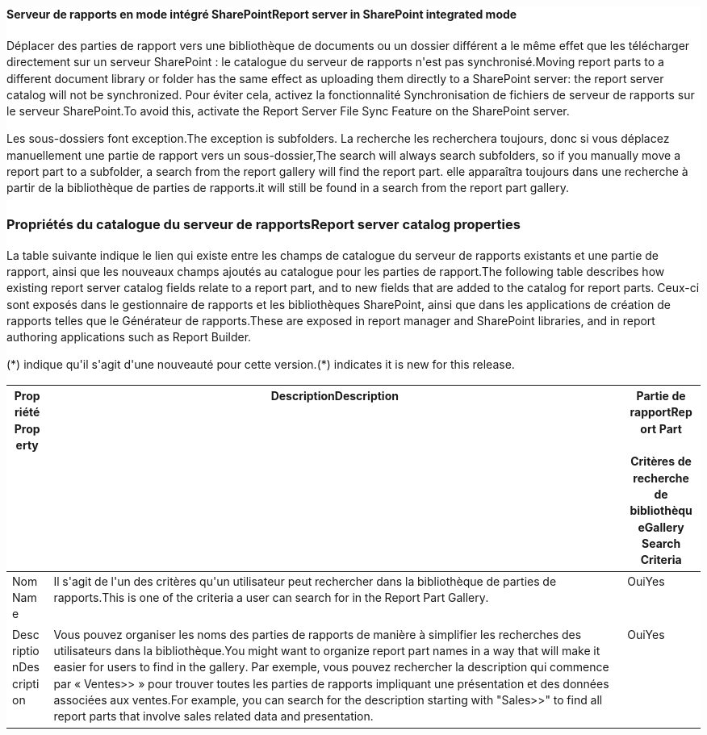 #### <a name="report-server-in-sharepoint-integrated-mode"></a><span data-ttu-id="29024-129">Serveur de rapports en mode intégré SharePoint</span><span class="sxs-lookup"><span data-stu-id="29024-129">Report server in SharePoint integrated mode</span></span>  
 <span data-ttu-id="29024-130">Déplacer des parties de rapport vers une bibliothèque de documents ou un dossier différent a le même effet que les télécharger directement sur un serveur SharePoint : le catalogue du serveur de rapports n'est pas synchronisé.</span><span class="sxs-lookup"><span data-stu-id="29024-130">Moving report parts to a different document library or folder has the same effect as uploading them directly to a SharePoint server: the report server catalog will not be synchronized.</span></span> <span data-ttu-id="29024-131">Pour éviter cela, activez la fonctionnalité Synchronisation de fichiers de serveur de rapports sur le serveur SharePoint.</span><span class="sxs-lookup"><span data-stu-id="29024-131">To avoid this, activate the Report Server File Sync Feature on the SharePoint server.</span></span>  
  
 <span data-ttu-id="29024-132">Les sous-dossiers font exception.</span><span class="sxs-lookup"><span data-stu-id="29024-132">The exception is subfolders.</span></span> <span data-ttu-id="29024-133">La recherche les recherchera toujours, donc si vous déplacez manuellement une partie de rapport vers un sous-dossier,</span><span class="sxs-lookup"><span data-stu-id="29024-133">The search will always search subfolders, so if you manually move a report part to a subfolder, a search from the report gallery will find the report part.</span></span> <span data-ttu-id="29024-134">elle apparaîtra toujours dans une recherche à partir de la bibliothèque de parties de rapports.</span><span class="sxs-lookup"><span data-stu-id="29024-134">it will still be found in a search from the report part gallery.</span></span>  
  
### <a name="report-server-catalog-properties"></a><span data-ttu-id="29024-135">Propriétés du catalogue du serveur de rapports</span><span class="sxs-lookup"><span data-stu-id="29024-135">Report server catalog properties</span></span>  
 <span data-ttu-id="29024-136">La table suivante indique le lien qui existe entre les champs de catalogue du serveur de rapports existants et une partie de rapport, ainsi que les nouveaux champs ajoutés au catalogue pour les parties de rapport.</span><span class="sxs-lookup"><span data-stu-id="29024-136">The following table describes how existing report server catalog fields relate to a report part, and to new fields that are added to the catalog for report parts.</span></span> <span data-ttu-id="29024-137">Ceux-ci sont exposés dans le gestionnaire de rapports et les bibliothèques SharePoint, ainsi que dans les applications de création de rapports telles que le Générateur de rapports.</span><span class="sxs-lookup"><span data-stu-id="29024-137">These are exposed in report manager and SharePoint libraries, and in report authoring applications such as Report Builder.</span></span>  
  
 <span data-ttu-id="29024-138">(\*) indique qu'il s'agit d'une nouveauté pour cette version.</span><span class="sxs-lookup"><span data-stu-id="29024-138">(\*) indicates it is new for this release.</span></span>  
  
|<span data-ttu-id="29024-139">Propriété</span><span class="sxs-lookup"><span data-stu-id="29024-139">Property</span></span>|<span data-ttu-id="29024-140">Description</span><span class="sxs-lookup"><span data-stu-id="29024-140">Description</span></span>|<span data-ttu-id="29024-141">Partie de rapport</span><span class="sxs-lookup"><span data-stu-id="29024-141">Report Part</span></span><br /><br /> <span data-ttu-id="29024-142">Critères de recherche de bibliothèque</span><span class="sxs-lookup"><span data-stu-id="29024-142">Gallery Search Criteria</span></span>|  
|--------------|-----------------|---------------------------------------------|  
|<span data-ttu-id="29024-143">Nom</span><span class="sxs-lookup"><span data-stu-id="29024-143">Name</span></span>|<span data-ttu-id="29024-144">Il s'agit de l'un des critères qu'un utilisateur peut rechercher dans la bibliothèque de parties de rapports.</span><span class="sxs-lookup"><span data-stu-id="29024-144">This is one of the criteria a user can search for in the Report Part Gallery.</span></span>|<span data-ttu-id="29024-145">Oui</span><span class="sxs-lookup"><span data-stu-id="29024-145">Yes</span></span>|  
|<span data-ttu-id="29024-146">Description</span><span class="sxs-lookup"><span data-stu-id="29024-146">Description</span></span>|<span data-ttu-id="29024-147">Vous pouvez organiser les noms des parties de rapports de manière à simplifier les recherches des utilisateurs dans la bibliothèque.</span><span class="sxs-lookup"><span data-stu-id="29024-147">You might want to organize report part names in a way that will make it easier for users to find in the gallery.</span></span> <span data-ttu-id="29024-148">Par exemple, vous pouvez rechercher la description qui commence par « Ventes>> » pour trouver toutes les parties de rapports impliquant une présentation et des données associées aux ventes.</span><span class="sxs-lookup"><span data-stu-id="29024-148">For example, you can search for the description starting with "Sales>>" to find all report parts that involve sales related data and presentation.</span></span>|<span data-ttu-id="29024-149">Oui</span><span class="sxs-lookup"><span data-stu-id="29024-149">Yes</span></span>|  